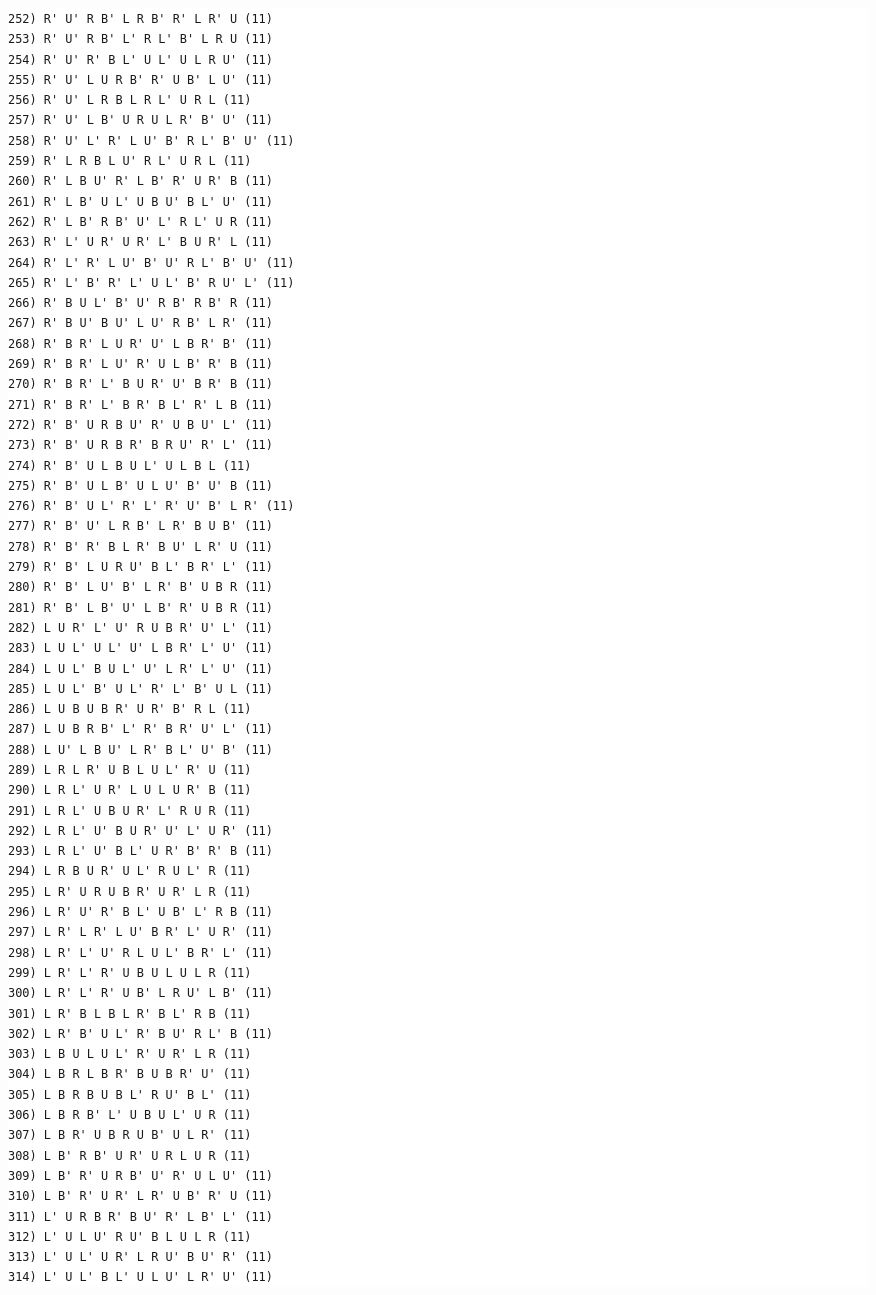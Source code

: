 ```
252) R' U' R B' L R B' R' L R' U (11)
253) R' U' R B' L' R L' B' L R U (11)
254) R' U' R' B L' U L' U L R U' (11)
255) R' U' L U R B' R' U B' L U' (11)
256) R' U' L R B L R L' U R L (11)
257) R' U' L B' U R U L R' B' U' (11)
258) R' U' L' R' L U' B' R L' B' U' (11)
259) R' L R B L U' R L' U R L (11)
260) R' L B U' R' L B' R' U R' B (11)
261) R' L B' U L' U B U' B L' U' (11)
262) R' L B' R B' U' L' R L' U R (11)
263) R' L' U R' U R' L' B U R' L (11)
264) R' L' R' L U' B' U' R L' B' U' (11)
265) R' L' B' R' L' U L' B' R U' L' (11)
266) R' B U L' B' U' R B' R B' R (11)
267) R' B U' B U' L U' R B' L R' (11)
268) R' B R' L U R' U' L B R' B' (11)
269) R' B R' L U' R' U L B' R' B (11)
270) R' B R' L' B U R' U' B R' B (11)
271) R' B R' L' B R' B L' R' L B (11)
272) R' B' U R B U' R' U B U' L' (11)
273) R' B' U R B R' B R U' R' L' (11)
274) R' B' U L B U L' U L B L (11)
275) R' B' U L B' U L U' B' U' B (11)
276) R' B' U L' R' L' R' U' B' L R' (11)
277) R' B' U' L R B' L R' B U B' (11)
278) R' B' R' B L R' B U' L R' U (11)
279) R' B' L U R U' B L' B R' L' (11)
280) R' B' L U' B' L R' B' U B R (11)
281) R' B' L B' U' L B' R' U B R (11)
282) L U R' L' U' R U B R' U' L' (11)
283) L U L' U L' U' L B R' L' U' (11)
284) L U L' B U L' U' L R' L' U' (11)
285) L U L' B' U L' R' L' B' U L (11)
286) L U B U B R' U R' B' R L (11)
287) L U B R B' L' R' B R' U' L' (11)
288) L U' L B U' L R' B L' U' B' (11)
289) L R L R' U B L U L' R' U (11)
290) L R L' U R' L U L U R' B (11)
291) L R L' U B U R' L' R U R (11)
292) L R L' U' B U R' U' L' U R' (11)
293) L R L' U' B L' U R' B' R' B (11)
294) L R B U R' U L' R U L' R (11)
295) L R' U R U B R' U R' L R (11)
296) L R' U' R' B L' U B' L' R B (11)
297) L R' L R' L U' B R' L' U R' (11)
298) L R' L' U' R L U L' B R' L' (11)
299) L R' L' R' U B U L U L R (11)
300) L R' L' R' U B' L R U' L B' (11)
301) L R' B L B L R' B L' R B (11)
302) L R' B' U L' R' B U' R L' B (11)
303) L B U L U L' R' U R' L R (11)
304) L B R L B R' B U B R' U' (11)
305) L B R B U B L' R U' B L' (11)
306) L B R B' L' U B U L' U R (11)
307) L B R' U B R U B' U L R' (11)
308) L B' R B' U R' U R L U R (11)
309) L B' R' U R B' U' R' U L U' (11)
310) L B' R' U R' L R' U B' R' U (11)
311) L' U R B R' B U' R' L B' L' (11)
312) L' U L U' R U' B L U L R (11)
313) L' U L' U R' L R U' B U' R' (11)
314) L' U L' B L' U L U' L R' U' (11)
```